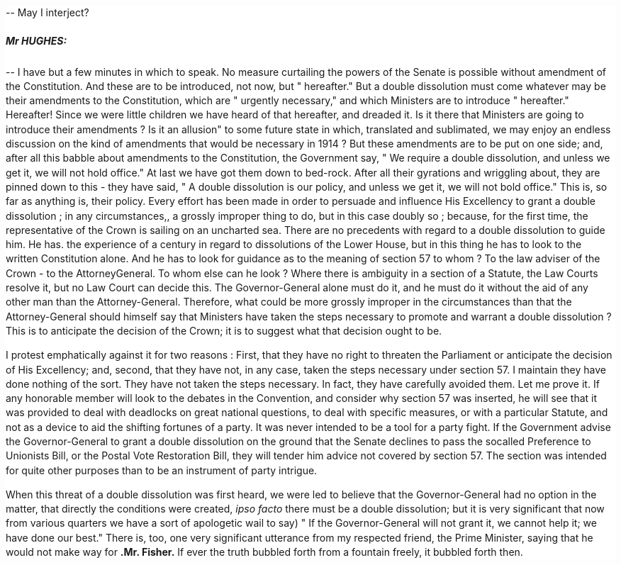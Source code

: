 -- May I interject? 

##### Mr HUGHES:

-- I have but a few minutes in which to speak. No measure curtailing the powers of the Senate is possible without amendment of the Constitution. And these are to be introduced, not now, but " hereafter." But a double dissolution must come whatever may be their amendments to the Constitution, which are " urgently necessary," and which Ministers are to introduce " hereafter." Hereafter! Since we were little children we have heard of that hereafter, and dreaded it. Is it there that Ministers are going to introduce their amendments ? Is it an allusion" to some future state in which, translated and sublimated, we may enjoy an endless discussion on the kind of amendments that would be necessary in 1914 ? But these amendments are to be put on one side; and, after all this babble about amendments to the Constitution, the Government say, " We require a double dissolution, and unless we  get it, we will not hold office." At last we have got them down to bed-rock. After all their gyrations and wriggling about, they are pinned down to this - they have said, " A double dissolution is our policy, and unless we get it, we will not bold office." This is, so far as anything is, their policy. Every effort has been made in order to persuade and influence  His Excellency  to grant a double dissolution ; in any circumstances,, a grossly improper thing to do, but in this case doubly so ; because, for the first time, the representative of the Crown is sailing on an uncharted sea. There are no precedents with regard to a double dissolution to guide him. He has. the experience of a century in regard to dissolutions of the Lower House, but in this thing he has to look to the written Constitution alone. And he has to look for guidance as to the meaning of section 57 to whom ? To the law adviser of the Crown - to the AttorneyGeneral. To whom else can he look ? Where there is ambiguity in a section of a Statute, the Law Courts resolve it, but no Law Court can decide this. The Governor-General alone must do it, and he must do it without the aid of any other man than the Attorney-General. Therefore, what could be more grossly improper in the circumstances than that the Attorney-General should himself say that Ministers have taken the steps necessary to promote and warrant a double dissolution ? This is to anticipate the decision of the Crown; it is to suggest what that decision ought to be. 

I protest emphatically against it for two reasons : First, that they have no right to threaten the Parliament or anticipate the decision of His Excellency; and, second, that they have not, in any case, taken the steps necessary under section 57. I maintain they have done nothing of the sort. They have not taken the steps necessary. In fact, they have carefully avoided them. Let me prove it. If any honorable member will look to the debates in the Convention, and consider why section 57 was inserted, he will see that it was provided to deal with deadlocks on great national questions, to deal with specific measures, or with a particular Statute, and not as a device to aid the shifting fortunes of a party. It was never intended to be a tool for a party fight. If the Government advise the Governor-General to grant a double dissolution on the ground that the Senate declines to pass the socalled Preference to Unionists Bill, or the Postal Vote Restoration Bill, they will tender him advice not covered by section 57. The section was intended for quite other purposes than to be an instrument of party intrigue. 

When this threat of a double dissolution was first heard, we were led to believe that the Governor-General had no option in the matter, that directly the conditions were created,  *ipso facto*  there must be a double dissolution; but it is very significant that now from various quarters we have a sort of apologetic wail to say) " If the Governor-General will not grant it, we cannot help it; we have done our best." There is, too, one very significant utterance from my respected friend, the Prime Minister, saying that he would not make way for  **.Mr. Fisher.**  If ever the truth bubbled forth from a fountain freely, it bubbled forth then. 

